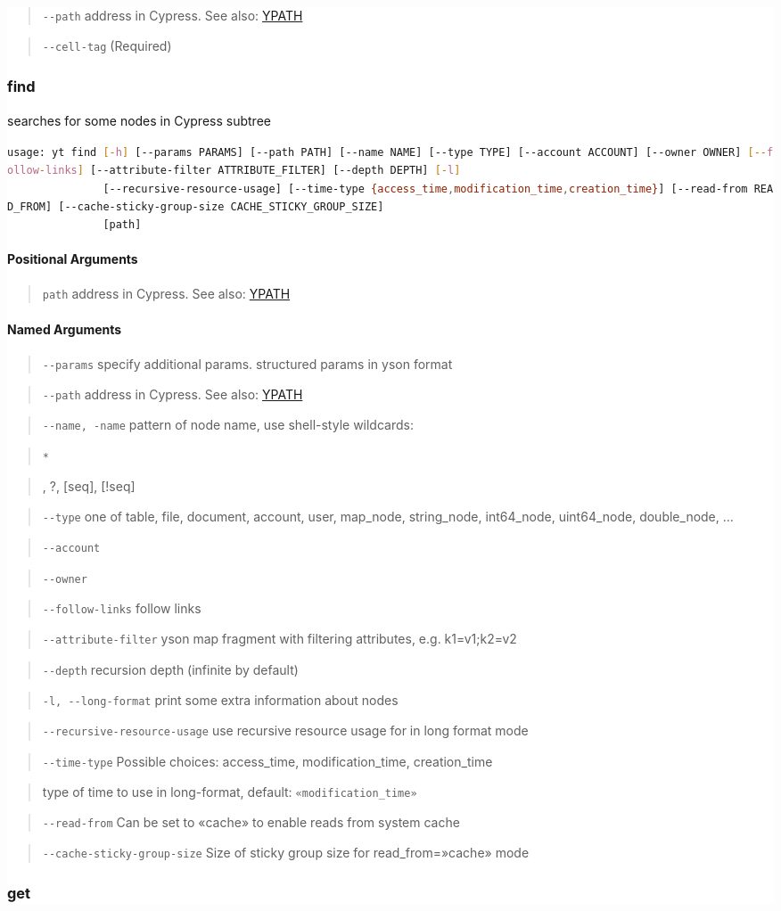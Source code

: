 > `--path`    address in Cypress. See also: [YPATH](../../../user-guide/storage/ypath.md)

> `--cell-tag`    (Required)

### find

searches for some nodes in Cypress subtree

```bash
usage: yt find [-h] [--params PARAMS] [--path PATH] [--name NAME] [--type TYPE] [--account ACCOUNT] [--owner OWNER] [--follow-links] [--attribute-filter ATTRIBUTE_FILTER] [--depth DEPTH] [-l]
               [--recursive-resource-usage] [--time-type {access_time,modification_time,creation_time}] [--read-from READ_FROM] [--cache-sticky-group-size CACHE_STICKY_GROUP_SIZE]
               [path]
```

#### Positional Arguments

> `path`    address in Cypress. See also: [YPATH](../../../user-guide/storage/ypath.md)

#### Named Arguments

> `--params`    specify additional params. structured params in yson format

> `--path`    address in Cypress. See also: [YPATH](../../../user-guide/storage/ypath.md)

> `--name, -name`    pattern of node name, use shell-style wildcards:

> ```
> *
> ```

> , ?, [seq], [!seq]

> `--type`    one of table, file, document, account, user, map_node, string_node, int64_node, uint64_node, double_node, …

> `--account`

> `--owner`

> `--follow-links`    follow links

> `--attribute-filter`    yson map fragment with filtering attributes, e.g. k1=v1;k2=v2

> `--depth`    recursion depth (infinite by default)

> `-l, --long-format`    print some extra information about nodes

> `--recursive-resource-usage`    use recursive resource usage for in long format mode

> `--time-type`    Possible choices: access_time, modification_time, creation_time

> type of time to use in long-format, default: `«modification_time»`

> `--read-from`    Can be set to «cache» to enable reads from system cache

> `--cache-sticky-group-size`    Size of sticky group size for read_from=»cache» mode

### get


[//]: # "Autogenerated by yt/yt/scripts/python_sdk/docs/cli_commands"
[//]: # "yandex-yt Version: 0.15.2a1"